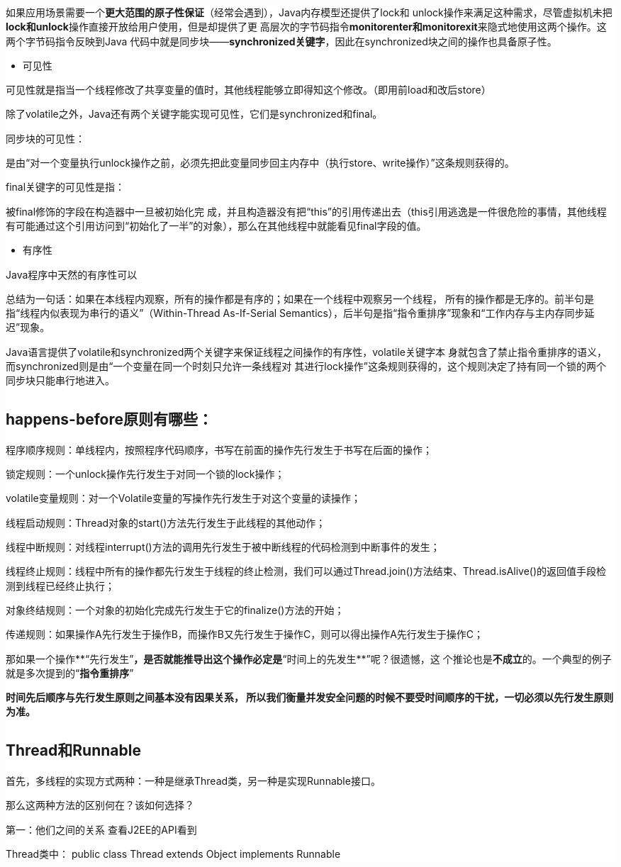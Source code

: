 如果应用场景需要一个**更大范围的原子性保证**（经常会遇到），Java内存模型还提供了lock和 unlock操作来满足这种需求，尽管虚拟机未把**lock和unlock**操作直接开放给用户使用，但是却提供了更 高层次的字节码指令**monitorenter和monitorexit**来隐式地使用这两个操作。这两个字节码指令反映到Java 代码中就是同步块——**synchronized关键字**，因此在synchronized块之间的操作也具备原子性。

* 可见性

可见性就是指当一个线程修改了共享变量的值时，其他线程能够立即得知这个修改。（即用前load和改后store）

除了volatile之外，Java还有两个关键字能实现可见性，它们是synchronized和final。

同步块的可见性：

是由“对一个变量执行unlock操作之前，必须先把此变量同步回主内存中（执行store、write操作）”这条规则获得的。

final关键字的可见性是指：

被final修饰的字段在构造器中一旦被初始化完 成，并且构造器没有把“this”的引用传递出去（this引用逃逸是一件很危险的事情，其他线程有可能通过这个引用访问到“初始化了一半”的对象），那么在其他线程中就能看见final字段的值。

* 有序性

Java程序中天然的有序性可以

总结为一句话：如果在本线程内观察，所有的操作都是有序的；如果在一个线程中观察另一个线程， 所有的操作都是无序的。前半句是指“线程内似表现为串行的语义”（Within-Thread As-If-Serial Semantics），后半句是指“指令重排序”现象和“工作内存与主内存同步延迟”现象。

Java语言提供了volatile和synchronized两个关键字来保证线程之间操作的有序性，volatile关键字本 身就包含了禁止指令重排序的语义，而synchronized则是由“一个变量在同一个时刻只允许一条线程对 其进行lock操作”这条规则获得的，这个规则决定了持有同一个锁的两个同步块只能串行地进入。

## happens-before原则有哪些：

程序顺序规则：单线程内，按照程序代码顺序，书写在前面的操作先行发生于书写在后面的操作；

锁定规则：一个unlock操作先行发生于对同一个锁的lock操作；

volatile变量规则：对一个Volatile变量的写操作先行发生于对这个变量的读操作；

线程启动规则：Thread对象的start()方法先行发生于此线程的其他动作；

线程中断规则：对线程interrupt()方法的调用先行发生于被中断线程的代码检测到中断事件的发生；

线程终止规则：线程中所有的操作都先行发生于线程的终止检测，我们可以通过Thread.join()方法结束、Thread.isAlive()的返回值手段检测到线程已经终止执行；

对象终结规则：一个对象的初始化完成先行发生于它的finalize()方法的开始；

传递规则：如果操作A先行发生于操作B，而操作B又先行发生于操作C，则可以得出操作A先行发生于操作C；

那如果一个操作\*\*“先行发生”**，是否就能推导出这个操作必定是**“时间上的先发生\*\*”呢？很遗憾，这 个推论也是**不成立**的。一个典型的例子就是多次提到的“**指令重排序**”

**时间先后顺序与先行发生原则之间基本没有因果关系， 所以我们衡量并发安全问题的时候不要受时间顺序的干扰，一切必须以先行发生原则为准。**

## Thread和Runnable

首先，多线程的实现方式两种：一种是继承Thread类，另一种是实现Runnable接口。

那么这两种方法的区别何在？该如何选择？

第一：他们之间的关系 查看J2EE的API看到

Thread类中： public class Thread extends Object implements Runnable
